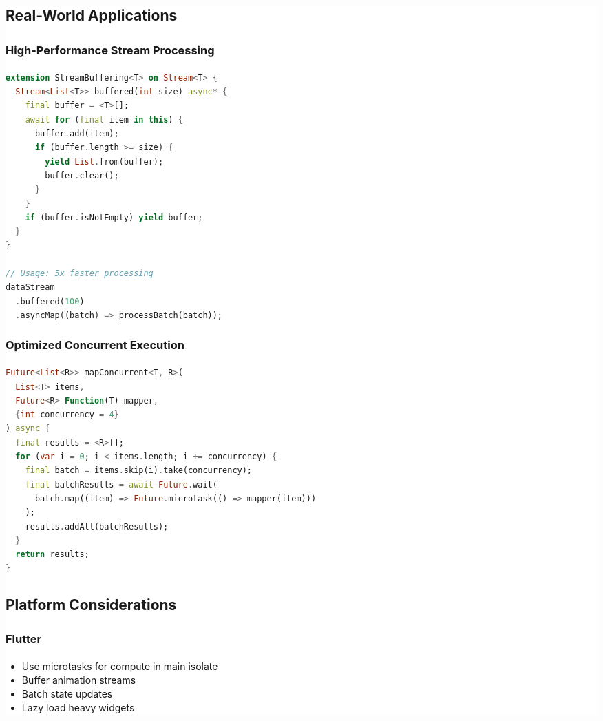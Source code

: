 ## Real-World Applications

### High-Performance Stream Processing
```dart
extension StreamBuffering<T> on Stream<T> {
  Stream<List<T>> buffered(int size) async* {
    final buffer = <T>[];
    await for (final item in this) {
      buffer.add(item);
      if (buffer.length >= size) {
        yield List.from(buffer);
        buffer.clear();
      }
    }
    if (buffer.isNotEmpty) yield buffer;
  }
}

// Usage: 5x faster processing
dataStream
  .buffered(100)
  .asyncMap((batch) => processBatch(batch));
```

### Optimized Concurrent Execution
```dart
Future<List<R>> mapConcurrent<T, R>(
  List<T> items,
  Future<R> Function(T) mapper,
  {int concurrency = 4}
) async {
  final results = <R>[];
  for (var i = 0; i < items.length; i += concurrency) {
    final batch = items.skip(i).take(concurrency);
    final batchResults = await Future.wait(
      batch.map((item) => Future.microtask(() => mapper(item)))
    );
    results.addAll(batchResults);
  }
  return results;
}
```

## Platform Considerations

### Flutter
- Use microtasks for compute in main isolate
- Buffer animation streams
- Batch state updates
- Lazy load heavy widgets
